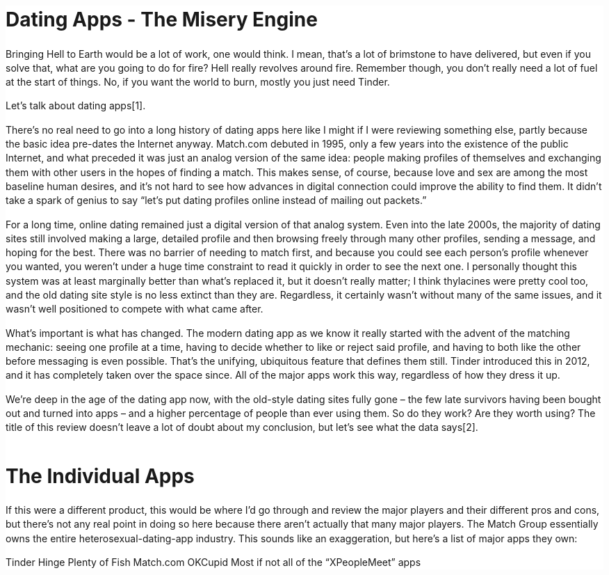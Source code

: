 # Dating Apps - The Misery Engine
Bringing Hell to Earth would be a lot of work, one would think. I mean, that’s a lot of brimstone to  have delivered, but even if you solve that, what are you going to do for fire? Hell really revolves around fire. Remember though, you don’t really need a lot of fuel at the start of things. No, if you want the world to burn, mostly you just need Tinder.


Let’s talk about dating apps[1].


There’s no real need to go into a long history of dating apps here like I might if I were reviewing something else, partly because the basic idea pre-dates the Internet anyway. Match.com debuted in 1995, only a few years into the existence of the public Internet, and what preceded it was just an analog version of the same idea: people making profiles of themselves and exchanging them with other users in the hopes of finding a match. This makes sense, of course, because love and sex are among the most baseline human desires, and it’s not hard to see how advances in digital connection could improve the ability to find them. It didn’t take a spark of genius to say “let’s put dating profiles online instead of mailing out packets.”


For a long time, online dating remained just a digital version of that analog system. Even into the late 2000s, the majority of dating sites still involved making a large, detailed profile and then browsing freely through many other profiles, sending a message, and hoping for the best. There was no barrier of needing to match first, and because you could see each person’s profile whenever you wanted, you weren’t under a huge time constraint to read it quickly in order to see the next one. I personally thought this system was at least marginally better than what’s replaced it, but it doesn’t really matter; I think thylacines were pretty cool too, and the old dating site style is no less extinct than they are. Regardless, it certainly wasn’t without many of the same issues, and it wasn’t well positioned to compete with what came after.


What’s important is what has changed. The modern dating app as we know it really started with the advent of the matching mechanic: seeing one profile at a time, having to decide whether to like or reject said profile, and having to both like the other before messaging is even possible. That’s the unifying, ubiquitous feature that defines them still. Tinder introduced this in 2012, and it has completely taken over the space since. All of the major apps work this way, regardless of how they dress it up.


We’re deep in the age of the dating app now, with the old-style dating sites fully gone – the few late survivors having been bought out and turned into apps – and a higher percentage of people than ever using them. So do they work? Are they worth using? The title of this review doesn’t leave a lot of doubt about my conclusion, but let’s see what the data says[2].

# The Individual Apps
If this were a different product, this would be where I’d go through and review the major players and their different pros and cons, but there’s not any real point in doing so here because there aren’t actually that many major players. The Match Group essentially owns the entire heterosexual-dating-app industry. This sounds like an exaggeration, but here’s a list of major apps they own:


Tinder
Hinge
Plenty of Fish
Match.com
OKCupid
Most if not all of the “XPeopleMeet” apps

